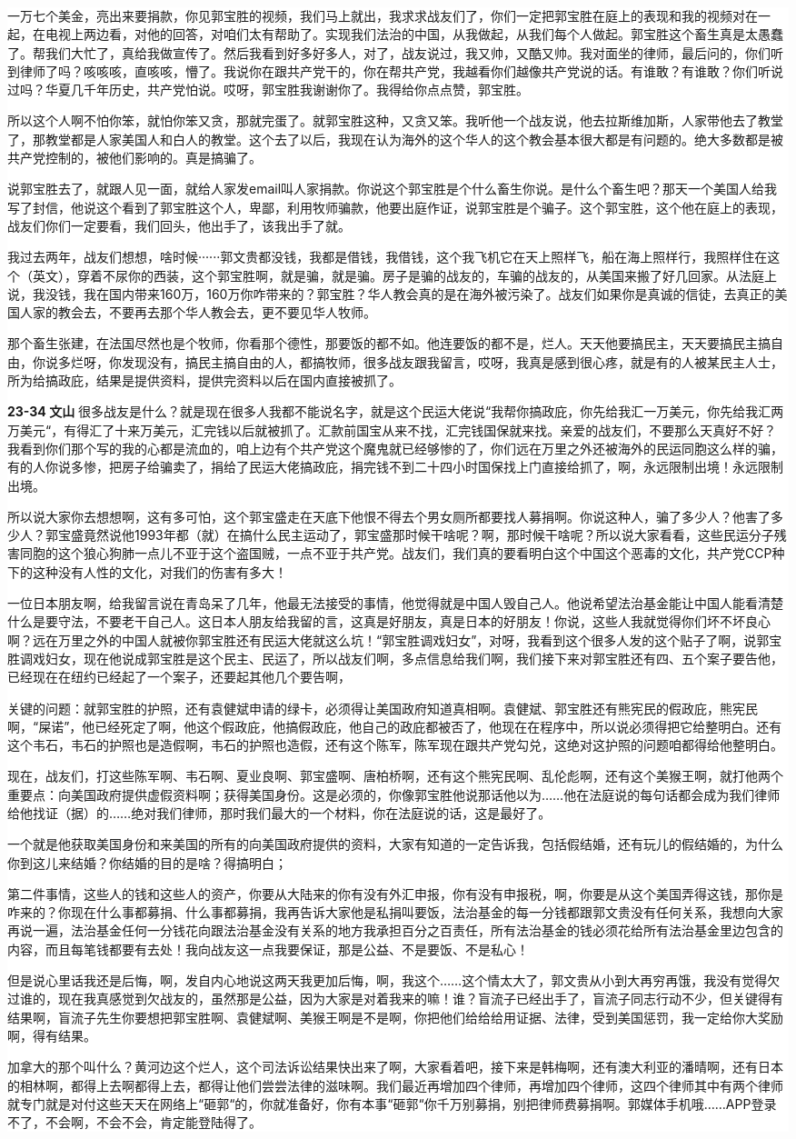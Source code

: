 
一万七个美金，亮出来要捐款，你见郭宝胜的视频，我们马上就出，我求求战友们了，你们一定把郭宝胜在庭上的表现和我的视频对在一起，在电视上两边看，对他的回答，对咱们太有帮助了。实现我们法治的中国，从我做起，从我们每个人做起。郭宝胜这个畜生真是太愚蠢了。帮我们大忙了，真给我做宣传了。然后我看到好多好多人，对了，战友说过，我又帅，又酷又帅。我对面坐的律师，最后问的，你们听到律师了吗？咳咳咳，直咳咳，懵了。我说你在跟共产党干的，你在帮共产党，我越看你们越像共产党说的话。有谁敢？有谁敢？你们听说过吗？华夏几千年历史，共产党怕说。哎呀，郭宝胜我谢谢你了。我得给你点点赞，郭宝胜。


所以这个人啊不怕你笨，就怕你笨又贪，那就完蛋了。就郭宝胜这种，又贪又笨。我听他一个战友说，他去拉斯维加斯，人家带他去了教堂了，那教堂都是人家美国人和白人的教堂。这个去了以后，我现在认为海外的这个华人的这个教会基本很大都是有问题的。绝大多数都是被共产党控制的，被他们影响的。真是搞骗了。


说郭宝胜去了，就跟人见一面，就给人家发email叫人家捐款。你说这个郭宝胜是个什么畜生你说。是什么个畜生吧？那天一个美国人给我写了封信，他说这个看到了郭宝胜这个人，卑鄙，利用牧师骗款，他要出庭作证，说郭宝胜是个骗子。这个郭宝胜，这个他在庭上的表现，战友们你们一定要看，我们回头，他出手了，该我出手了就。


我过去两年，战友们想想，啥时候······郭文贵都没钱，我都是借钱，我借钱，这个我飞机它在天上照样飞，船在海上照样行，我照样住在这个（英文），穿着不尿你的西装，这个郭宝胜啊，就是骗，就是骗。房子是骗的战友的，车骗的战友的，从美国来搬了好几回家。从法庭上说，我没钱，我在国内带来160万，160万你咋带来的？郭宝胜？华人教会真的是在海外被污染了。战友们如果你是真诚的信徒，去真正的美国人家的教会去，不要再去那个华人教会去，更不要见华人牧师。


那个畜生张建，在法国尽然也是个牧师，你看那个德性，那要饭的都不如。他连要饭的都不是，烂人。天天他要搞民主，天天要搞民主搞自由，你说多烂呀，你发现没有，搞民主搞自由的人，都搞牧师，很多战友跟我留言，哎呀，我真是感到很心疼，就是有的人被某民主人士，所为给搞政庇，结果是提供资料，提供完资料以后在国内直接被抓了。


**23-34 文山**
很多战友是什么？就是现在很多人我都不能说名字，就是这个民运大佬说“我帮你搞政庇，你先给我汇一万美元，你先给我汇两万美元“，有得汇了十来万美元，汇完钱以后就被抓了。汇款前国宝从来不找，汇完钱国保就来找。亲爱的战友们，不要那么天真好不好？我看到你们那个写的我的心都是流血的，咱上边有个共产党这个魔鬼就已经够惨的了，你们远在万里之外还被海外的民运同胞这么样的骗，有的人你说多惨，把房子给骗卖了，捐给了民运大佬搞政庇，捐完钱不到二十四小时国保找上门直接给抓了，啊，永远限制出境！永远限制出境。


所以说大家你去想想啊，这有多可怕，这个郭宝盛走在天底下他恨不得去个男女厕所都要找人募捐啊。你说这种人，骗了多少人？他害了多少人？郭宝盛竟然说他1993年都（就）在搞什么民主运动了，郭宝盛那时候干啥呢？啊，那时候干啥呢？所以说大家看看，这些民运分子残害同胞的这个狼心狗肺一点儿不亚于这个盗国贼，一点不亚于共产党。战友们，我们真的要看明白这个中国这个恶毒的文化，共产党CCP种下的这种没有人性的文化，对我们的伤害有多大！


一位日本朋友啊，给我留言说在青岛呆了几年，他最无法接受的事情，他觉得就是中国人毁自己人。他说希望法治基金能让中国人能看清楚什么是要守法，不要老干自己人。这日本人朋友给我留的言，这真是好朋友，真是日本的好朋友！你说，这些人我就觉得你们坏不坏良心啊？远在万里之外的中国人就被你郭宝胜还有民运大佬就这么坑！“郭宝胜调戏妇女”，对呀，我看到这个很多人发的这个贴子了啊，说郭宝胜调戏妇女，现在他说成郭宝胜是这个民主、民运了，所以战友们啊，多点信息给我们啊，我们接下来对郭宝胜还有四、五个案子要告他，已经现在在纽约已经起了一个案子，还要起其他几个要告啊，


关键的问题：就郭宝胜的护照，还有袁健斌申请的绿卡，必须得让美国政府知道真相啊。袁健斌、郭宝胜还有熊宪民的假政庇，熊宪民啊，“屎诺”，他已经死定了啊，他这个假政庇，他搞假政庇，他自己的政庇都被否了，他现在在程序中，所以说必须得把它给整明白。还有这个韦石，韦石的护照也是造假啊，韦石的护照也造假，还有这个陈军，陈军现在跟共产党勾兑，这绝对这护照的问题咱都得给他整明白。


现在，战友们，打这些陈军啊、韦石啊、夏业良啊、郭宝盛啊、唐柏桥啊，还有这个熊宪民啊、乱伦彪啊，还有这个美猴王啊，就打他两个重要点：向美国政府提供虚假资料啊；获得美国身份。这是必须的，你像郭宝胜他说那话他以为……他在法庭说的每句话都会成为我们律师给他找证（据）的……绝对我们律师，那时我们最大的一个材料，你在法庭说的话，这是最好了。


一个就是他获取美国身份和来美国的所有的向美国政府提供的资料，大家有知道的一定告诉我，包括假结婚，还有玩儿的假结婚的，为什么你到这儿来结婚？你结婚的目的是啥？得搞明白；


第二件事情，这些人的钱和这些人的资产，你要从大陆来的你有没有外汇申报，你有没有申报税，啊，你要是从这个美国弄得这钱，那你是咋来的？你现在什么事都募捐、什么事都募捐，我再告诉大家他是私捐叫要饭，法治基金的每一分钱都跟郭文贵没有任何关系，我想向大家再说一遍，法治基金任何一分钱花向跟法治基金没有关系的地方我承担百分之百责任，所有法治基金的钱必须花给所有法治基金里边包含的内容，而且每笔钱都要有去处！我向战友这一点我要保证，那是公益、不是要饭、不是私心！


但是说心里话我还是后悔，啊，发自内心地说这两天我更加后悔，啊，我这个……这个情太大了，郭文贵从小到大再穷再饿，我没有觉得欠过谁的，现在我真感觉到欠战友的，虽然那是公益，因为大家是对着我来的嘛！谁？盲流子已经出手了，盲流子同志行动不少，但关键得有结果啊，盲流子先生你要想把郭宝胜啊、袁健斌啊、美猴王啊是不是啊，你把他们给给给用证据、法律，受到美国惩罚，我一定给你大奖励啊，得有结果。


加拿大的那个叫什么？黄河边这个烂人，这个司法诉讼结果快出来了啊，大家看着吧，接下来是韩梅啊，还有澳大利亚的潘晴啊，还有日本的相林啊，都得上去啊都得上去，都得让他们尝尝法律的滋味啊。我们最近再增加四个律师，再增加四个律师，这四个律师其中有两个律师就专门就是对付这些天天在网络上“砸郭“的，你就准备好，你有本事“砸郭“你千万别募捐，别把律师费募捐啊。郭媒体手机哦……APP登录不了，不会啊，不会不会，肯定能登陆得了。


